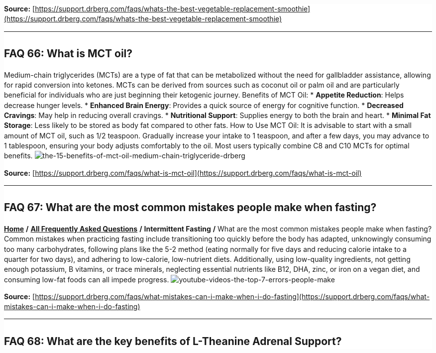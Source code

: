 **Source:** [https://support.drberg.com/faqs/whats-the-best-vegetable-replacement-smoothie](https://support.drberg.com/faqs/whats-the-best-vegetable-replacement-smoothie)

---

## FAQ 66: What is MCT oil?

Medium-chain triglycerides (MCTs) are a type of fat that can be metabolized without the need for gallbladder assistance, allowing for rapid conversion into ketones. MCTs can be derived from sources such as coconut oil or palm oil and are particularly beneficial for individuals who are just beginning their ketogenic journey. Benefits of MCT Oil: * **Appetite Reduction**: Helps decrease hunger levels. * **Enhanced Brain Energy**: Provides a quick source of energy for cognitive function. * **Decreased Cravings**: May help in reducing overall cravings. * **Nutritional Support**: Supplies energy to both the brain and heart. * **Minimal Fat Storage**: Less likely to be stored as body fat compared to other fats. How to Use MCT Oil: It is advisable to start with a small amount of MCT oil, such as 1/2 teaspoon. Gradually increase your intake to 1 teaspoon, and after a few days, you may advance to 1 tablespoon, ensuring your body adjusts comfortably to the oil. Most users typically combine C8 and C10 MCTs for optimal benefits. ![the-15-benefits-of-mct-oil-medium-chain-triglyceride-drberg](https://hls.drberg.com/migrated-assets%2Fthe-15-benefits-of-mct-oil-medium-chain-triglyceride-drberg/thumbnail_main.jpg)

**Source:** [https://support.drberg.com/faqs/what-is-mct-oil](https://support.drberg.com/faqs/what-is-mct-oil)

---

## FAQ 67: What are the most common mistakes people make when fasting?

[**Home**](https://support.drberg.com/) **/** [**All Frequently Asked Questions**](https://support.drberg.com/faqs) **/** **Intermittent Fasting** **/** What are the most common mistakes people make when fasting? Common mistakes when practicing fasting include transitioning too quickly before the body has adapted, unknowingly consuming too many carbohydrates, following plans like the 5-2 method (eating normally for five days and reducing calorie intake to a quarter for two days), and adhering to low-calorie, low-nutrient diets. Additionally, using low-quality ingredients, not getting enough potassium, B vitamins, or trace minerals, neglecting essential nutrients like B12, DHA, zinc, or iron on a vegan diet, and consuming low-fat foods can all impede progress. ![youtube-videos-the-top-7-errors-people-make](https://hls.drberg.com/migrated-assets%2Fyoutube-videos-the-top-7-errors-people-make/thumbnail_main.jpg)

**Source:** [https://support.drberg.com/faqs/what-mistakes-can-i-make-when-i-do-fasting](https://support.drberg.com/faqs/what-mistakes-can-i-make-when-i-do-fasting)

---

## FAQ 68: What are the key benefits of L-Theanine Adrenal Support?

